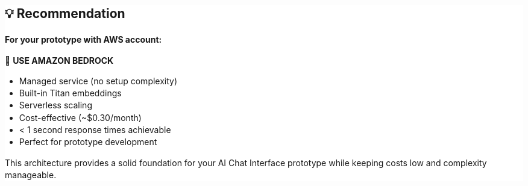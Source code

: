```swift
```

## 💡 Recommendation

**For your prototype with AWS account:**

🥇 **USE AMAZON BEDROCK**
- Managed service (no setup complexity)
- Built-in Titan embeddings
- Serverless scaling
- Cost-effective (~$0.30/month)
- < 1 second response times achievable
- Perfect for prototype development

This architecture provides a solid foundation for your AI Chat Interface prototype while keeping costs low and complexity manageable.
